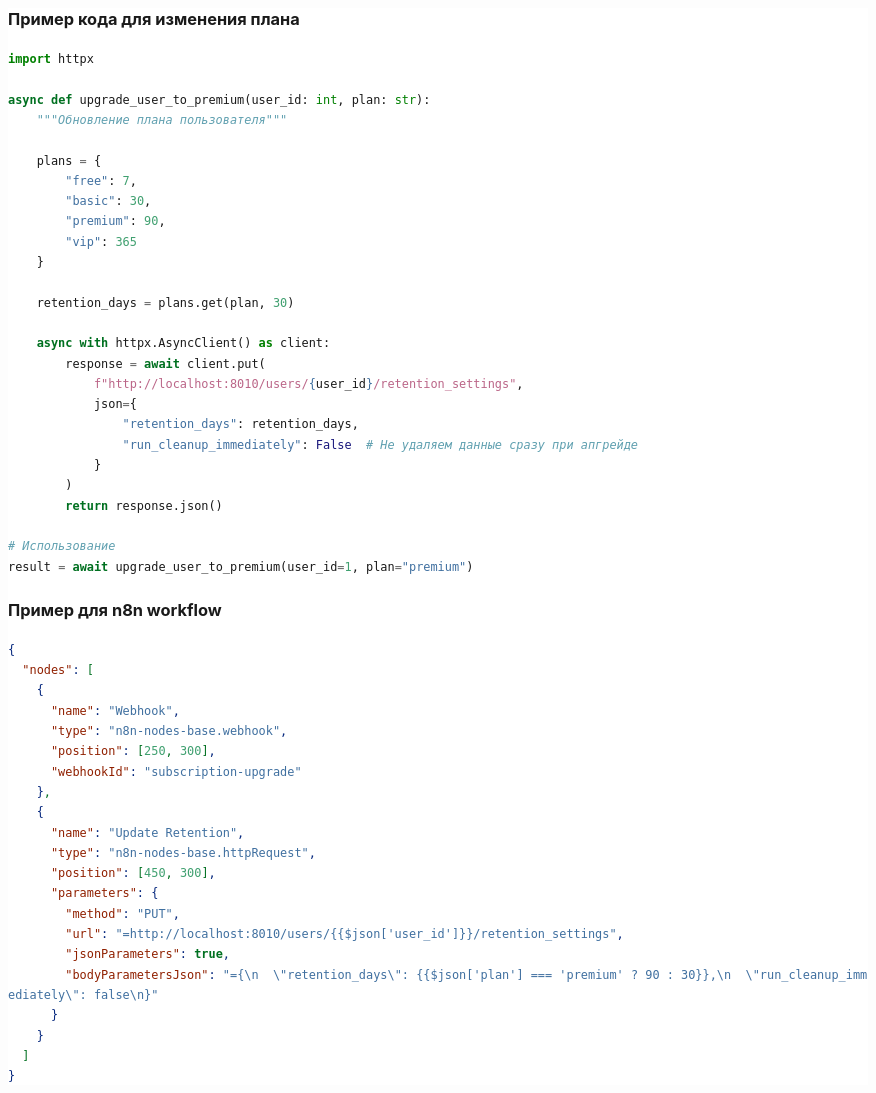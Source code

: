 ### Пример кода для изменения плана

```python
import httpx

async def upgrade_user_to_premium(user_id: int, plan: str):
    """Обновление плана пользователя"""
    
    plans = {
        "free": 7,
        "basic": 30,
        "premium": 90,
        "vip": 365
    }
    
    retention_days = plans.get(plan, 30)
    
    async with httpx.AsyncClient() as client:
        response = await client.put(
            f"http://localhost:8010/users/{user_id}/retention_settings",
            json={
                "retention_days": retention_days,
                "run_cleanup_immediately": False  # Не удаляем данные сразу при апгрейде
            }
        )
        return response.json()

# Использование
result = await upgrade_user_to_premium(user_id=1, plan="premium")
```

### Пример для n8n workflow

```json
{
  "nodes": [
    {
      "name": "Webhook",
      "type": "n8n-nodes-base.webhook",
      "position": [250, 300],
      "webhookId": "subscription-upgrade"
    },
    {
      "name": "Update Retention",
      "type": "n8n-nodes-base.httpRequest",
      "position": [450, 300],
      "parameters": {
        "method": "PUT",
        "url": "=http://localhost:8010/users/{{$json['user_id']}}/retention_settings",
        "jsonParameters": true,
        "bodyParametersJson": "={\n  \"retention_days\": {{$json['plan'] === 'premium' ? 90 : 30}},\n  \"run_cleanup_immediately\": false\n}"
      }
    }
  ]
}
```
